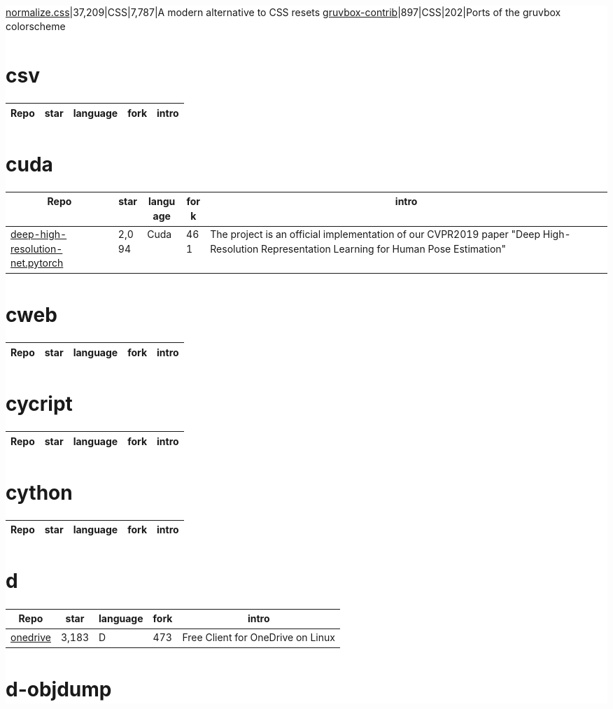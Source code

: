 [normalize.css](https://github.com/necolas/normalize.css)|37,209|CSS|7,787|A modern alternative to CSS resets
[gruvbox-contrib](https://github.com/morhetz/gruvbox-contrib)|897|CSS|202|Ports of the gruvbox colorscheme


# csv

Repo|star|language|fork|intro
-|-|-|-|-



# cuda

Repo|star|language|fork|intro
-|-|-|-|-
[deep-high-resolution-net.pytorch](https://github.com/leoxiaobin/deep-high-resolution-net.pytorch)|2,094|Cuda|461|The project is an official implementation of our CVPR2019 paper "Deep High-Resolution Representation Learning for Human Pose Estimation"


# cweb

Repo|star|language|fork|intro
-|-|-|-|-



# cycript

Repo|star|language|fork|intro
-|-|-|-|-



# cython

Repo|star|language|fork|intro
-|-|-|-|-



# d

Repo|star|language|fork|intro
-|-|-|-|-
[onedrive](https://github.com/skilion/onedrive)|3,183|D|473|Free Client for OneDrive on Linux


# d-objdump
